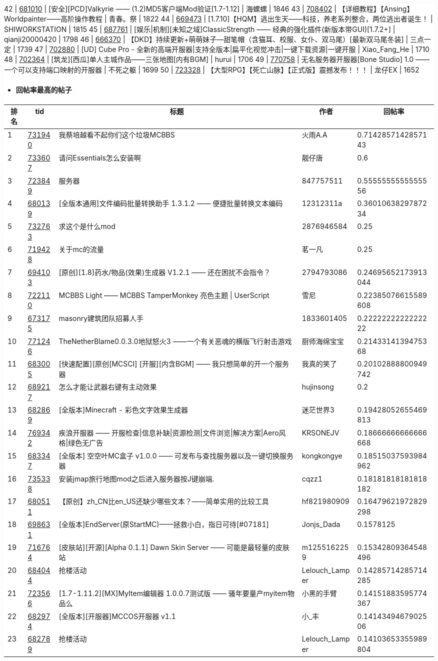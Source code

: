 42 | [681010]( https://www.mcbbs.net/thread-681010-1-1.html ) | [安全][PCD]Valkyrie —— (1.2)MD5客户端Mod验证[1.7-1.12] | 海螺螺 | 1846
43 | [708402]( https://www.mcbbs.net/thread-708402-1-1.html ) | 【详细教程】【Ansing】Worldpainter——高阶操作教程 | 青春。祭 | 1822
44 | [669473]( https://www.mcbbs.net/thread-669473-1-1.html ) | [1.7.10]【HQM】逃出生天——科技，养老系列整合，两位逃出者诞生！ | SHIWORKSTATION | 1815
45 | [687761]( https://www.mcbbs.net/thread-687761-1-1.html ) | [娱乐&#124;机制][未知之域]ClassicStrength —— 经典的强化插件(新版本带GUI)[1.7.2+] | qianji20000420 | 1798
46 | [666370]( https://www.mcbbs.net/thread-666370-1-1.html ) | 【DKD】持续更新+萌萌妹子—甜笔帽（含猫耳、校服、女仆、双马尾）[最新双马尾冬装] | 三点一定 | 1739
47 | [702880]( https://www.mcbbs.net/thread-702880-1-1.html ) | [UD] Cube Pro - 全新的高端开服器&#124;支持全版本&#124;扁平化视觉冲击&#124;一键下载资源&#124;一键开服 | Xiao_Fang_He | 1710
48 | [702364]( https://www.mcbbs.net/thread-702364-1-1.html ) | [筑龙][西瓜]单人主城作品——三张地图[内有BGM] | hurui | 1706
49 | [770758]( https://www.mcbbs.net/thread-770758-1-1.html ) | 无名服务器开服器[Bone Studio] 1.0 —— 一个可以支持端口映射的开服器 | 不死之躯 | 1699
50 | [723328]( https://www.mcbbs.net/thread-723328-1-1.html ) | 【大型RPG】【死亡山脉】【正式版】震撼发布！！！ | 龙仔EX | 1652

- #### 回帖率最高的帖子

排名 | tid | 标题 | 作者 | 回帖率
-|-|-|-|-
1 | [731940]( https://www.mcbbs.net/thread-731940-1-1.html ) | 我蔡培越看不起你们这个垃圾MCBBS | 火雨A.A | 0.7142857142857143
2 | [733607]( https://www.mcbbs.net/thread-733607-1-1.html ) | 请问Essentials怎么安装啊 | 靓仔唐 | 0.6
3 | [723849]( https://www.mcbbs.net/thread-723849-1-1.html ) | 服务器 | 847757511 | 0.5555555555555556
4 | [680139]( https://www.mcbbs.net/thread-680139-1-1.html ) | [全版本通用]文件编码批量转换助手 1.3.1.2 —— 便捷批量转换文本编码 | 12312311a | 0.3601063829787234
5 | [732763]( https://www.mcbbs.net/thread-732763-1-1.html ) | 求这个是什么mod | 2876946584 | 0.25
6 | [719428]( https://www.mcbbs.net/thread-719428-1-1.html ) | 关于mc的流量 | 茗一凡 | 0.25
7 | [694103]( https://www.mcbbs.net/thread-694103-1-1.html ) | [原创][1.8]药水/物品(效果)生成器 V1.2.1 —— 还在困扰不会指令？ | 2794793086 | 0.24695652173913044
8 | [722110]( https://www.mcbbs.net/thread-722110-1-1.html ) | MCBBS Light —— MCBBS TamperMonkey 亮色主题 &#124; UserScript | 雪尼 | 0.22385076615589608
9 | [673175]( https://www.mcbbs.net/thread-673175-1-1.html ) | masonry建筑团队招募人手 | 1833601405 | 0.2222222222222222
10 | [771246]( https://www.mcbbs.net/thread-771246-1-1.html ) | TheNetherBlame0.0.3.0地狱怒火3 ——一个有关恶魂的横版飞行射击游戏 | 厨师海绵宝宝 | 0.2143314139475368
11 | [683005]( https://www.mcbbs.net/thread-683005-1-1.html ) | [快速配置][原创[MCSCI] [开服][内含BGM] —— 我只想简单的开一个服务器 | 我真的笑了 | 0.20102888800949742
12 | [689217]( https://www.mcbbs.net/thread-689217-1-1.html ) | 怎么才能让武器右键有主动效果 | hujinsong | 0.2
13 | [682869]( https://www.mcbbs.net/thread-682869-1-1.html ) | [全版本]Minecraft - 彩色文字效果生成器 | 迷茫世界3 | 0.19428052655469813
14 | [769342]( https://www.mcbbs.net/thread-769342-1-1.html ) | 疾浪开服器 —— 开服检查&#124;信息补缺&#124;资源检测&#124;文件浏览&#124;解决方案&#124;Aero风格&#124;绿色无广告 | KRSONEJV | 0.18666666666666668
15 | [683347]( https://www.mcbbs.net/thread-683347-1-1.html ) | [全版本] 空空叶MC盒子 v1.0.0 —— 可发布与查找服务器以及一键切换服务器 | kongkongye | 0.18515037593984962
16 | [735338]( https://www.mcbbs.net/thread-735338-1-1.html ) | 安装jmap旅行地图mod之后进入服务器按J键崩端. | cqzz1 | 0.18181818181818182
17 | [680511]( https://www.mcbbs.net/thread-680511-1-1.html ) | 【原创】zh_CN比en_US还缺少哪些文本？——简单实用的比较工具 | hf821980909 | 0.16479621972829298
18 | [698631]( https://www.mcbbs.net/thread-698631-1-1.html ) | [全版本]EndServer(原StartMC)——拯救小白，指日可待[#07181] | Jonjs_Dada | 0.1578125
19 | [716764]( https://www.mcbbs.net/thread-716764-1-1.html ) | [皮肤站][开源][Alpha 0.1.1] Dawn Skin Server —— 可能是最轻量的皮肤站 | m1255162259 | 0.15342809364548496
20 | [684044]( https://www.mcbbs.net/thread-684044-1-1.html ) | 抢楼活动 | Lelouch_Lamper | 0.14285714285714285
21 | [723566]( https://www.mcbbs.net/thread-723566-1-1.html ) | [1.7-1.11.2][MX]MyItem编辑器 1.0.0.7测试版 —— 骚年要量产myitem物品么 | 小黑的手臂 | 0.14151883595774367
22 | [682974]( https://www.mcbbs.net/thread-682974-1-1.html ) | [全版本][开服器]MCCOS开服器 v1.1 | 小_丰 | 0.1414349467902506
23 | [682789]( https://www.mcbbs.net/thread-682789-1-1.html ) | 抢楼活动 | Lelouch_Lamper | 0.14103653355989804